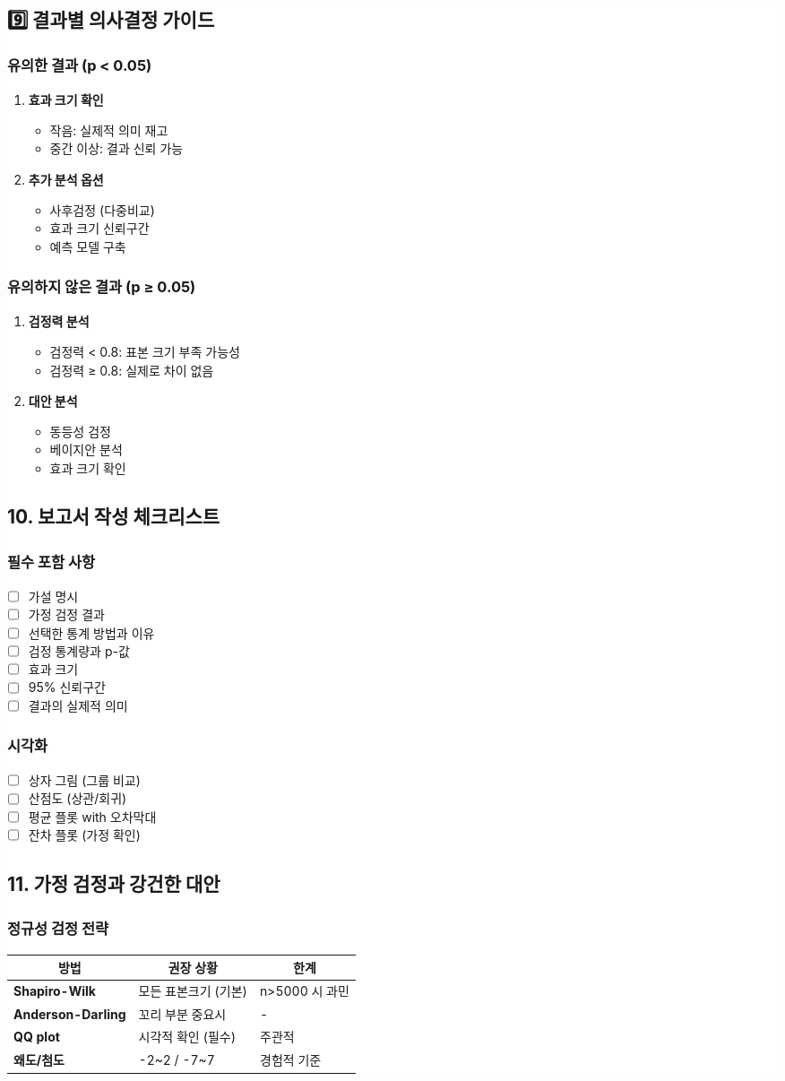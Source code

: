 ## 9️⃣ 결과별 의사결정 가이드

### 유의한 결과 (p < 0.05)
1. **효과 크기 확인**
   - 작음: 실제적 의미 재고
   - 중간 이상: 결과 신뢰 가능
   
2. **추가 분석 옵션**
   - 사후검정 (다중비교)
   - 효과 크기 신뢰구간
   - 예측 모델 구축

### 유의하지 않은 결과 (p ≥ 0.05)
1. **검정력 분석**
   - 검정력 < 0.8: 표본 크기 부족 가능성
   - 검정력 ≥ 0.8: 실제로 차이 없음
   
2. **대안 분석**
   - 동등성 검정
   - 베이지안 분석
   - 효과 크기 확인

## 10. 보고서 작성 체크리스트

### 필수 포함 사항
- [ ] 가설 명시
- [ ] 가정 검정 결과
- [ ] 선택한 통계 방법과 이유
- [ ] 검정 통계량과 p-값
- [ ] 효과 크기
- [ ] 95% 신뢰구간
- [ ] 결과의 실제적 의미

### 시각화
- [ ] 상자 그림 (그룹 비교)
- [ ] 산점도 (상관/회귀)
- [ ] 평균 플롯 with 오차막대
- [ ] 잔차 플롯 (가정 확인)

## 11. 가정 검정과 강건한 대안

### 정규성 검정 전략

| 방법 | 권장 상황 | 한계 |
|------|----------|------|
| **Shapiro-Wilk** | 모든 표본크기 (기본) | n>5000 시 과민 |
| **Anderson-Darling** | 꼬리 부분 중요시 | - |
| **QQ plot** | 시각적 확인 (필수) | 주관적 |
| **왜도/첨도** | -2~2 / -7~7 | 경험적 기준 |
